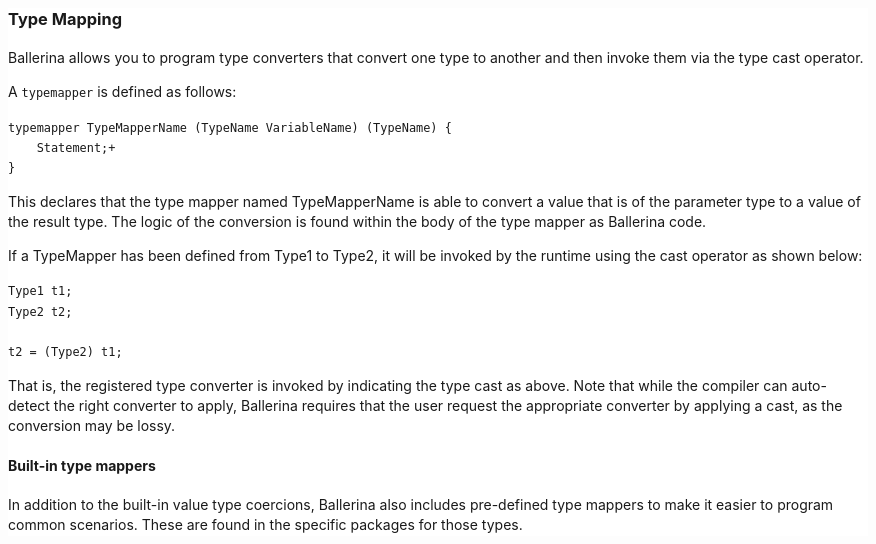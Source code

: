 ### Type Mapping

Ballerina allows you to program type converters that convert one type to another and then invoke them via the type cast operator.

A `typemapper` is defined as follows:

```
typemapper TypeMapperName (TypeName VariableName) (TypeName) {
    Statement;+
}
```

This declares that the type mapper named TypeMapperName is able to convert a value that is of the parameter type to a value of the result type. The logic of the conversion is found within the body of the type mapper as Ballerina code.

If a TypeMapper has been defined from Type1 to Type2, it will be invoked by the runtime using the cast operator as shown below:

```
Type1 t1;
Type2 t2;

t2 = (Type2) t1;
```

That is, the registered type converter is invoked by indicating the type cast as above. Note that while the compiler can auto-detect the right converter to apply, Ballerina requires that the user request the appropriate converter by applying a cast, as the conversion may be lossy.

#### Built-in type mappers

In addition to the built-in value type coercions, Ballerina also includes pre-defined type mappers to make it easier to program common scenarios. These are found in the specific packages for those types.
